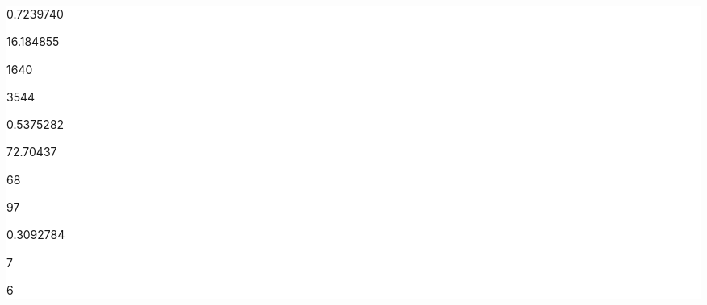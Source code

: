 </td>

<td style="text-align:right;">

0.7239740

</td>

<td style="text-align:right;">

16.184855

</td>

<td style="text-align:right;">

1640

</td>

<td style="text-align:right;">

3544

</td>

<td style="text-align:right;">

0.5375282

</td>

<td style="text-align:right;">

72.70437

</td>

<td style="text-align:right;">

68

</td>

<td style="text-align:right;">

97

</td>

<td style="text-align:right;">

0.3092784

</td>

<td style="text-align:right;">

7

</td>

<td style="text-align:right;">

6
